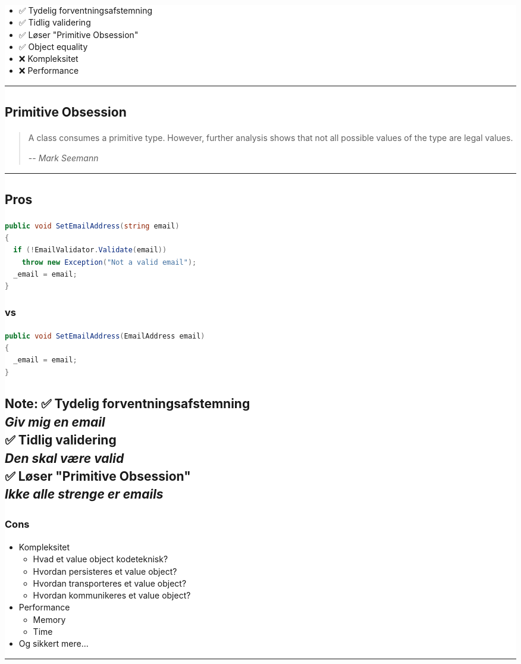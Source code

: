 * ✅ Tydelig forventningsafstemning 
* ✅ Tidlig validering 
* ✅ Løser "Primitive Obsession" 
* ✅ Object equality 
* ❌ Kompleksitet 
* ❌ Performance 

----

## Primitive Obsession
> A class consumes a primitive type. However, further analysis shows that not all possible values of the type are legal values.
> 
> -- <cite>Mark Seemann</cite>


----

## Pros

```c#
public void SetEmailAddress(string email)
{
  if (!EmailValidator.Validate(email))
    throw new Exception("Not a valid email");
  _email = email;
}
```


### vs

```c#
public void SetEmailAddress(EmailAddress email)
{
  _email = email;
}
```


Note:
✅ Tydelig forventningsafstemning  
_Giv mig en email_  
✅ Tidlig validering  
_Den skal være valid_  
✅ Løser "Primitive Obsession"  
_Ikke alle strenge er emails_  
----

### Cons

* Kompleksitet  
  * Hvad et value object kodeteknisk?  
  * Hvordan persisteres et value object?  
  * Hvordan transporteres et value object?  
  * Hvordan kommunikeres et value object?  
* Performance  
  * Memory  
  * Time  
* Og sikkert mere...  

---